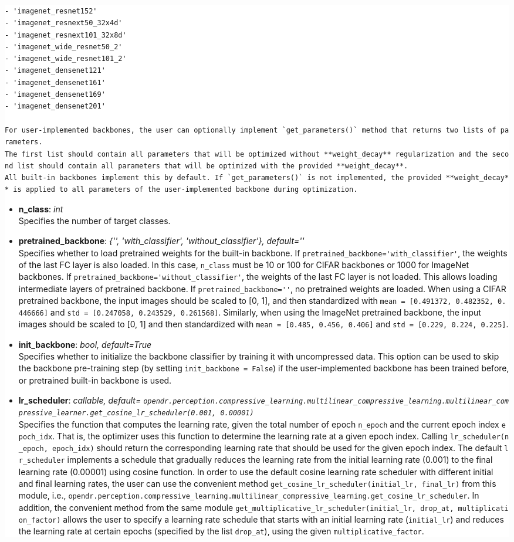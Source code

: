 	- 'imagenet_resnet152'
	- 'imagenet_resnext50_32x4d'
	- 'imagenet_resnext101_32x8d'
	- 'imagenet_wide_resnet50_2'
	- 'imagenet_wide_resnet101_2'
	- 'imagenet_densenet121'
	- 'imagenet_densenet161'
	- 'imagenet_densenet169'
	- 'imagenet_densenet201'

	For user-implemented backbones, the user can optionally implement `get_parameters()` method that returns two lists of parameters.
	The first list should contain all parameters that will be optimized without **weight_decay** regularization and the second list should contain all parameters that will be optimized with the provided **weight_decay**.
	All built-in backbones implement this by default. If `get_parameters()` is not implemented, the provided **weight_decay** is applied to all parameters of the user-implemented backbone during optimization.

- **n_class**: *int*\
  Specifies the number of target classes.
- **pretrained_backbone**: *{'', 'with_classifier', 'without_classifier'}, default=''*\
  Specifies whether to load pretrained weights for the built-in backbone.
  If `pretrained_backbone='with_classifier'`, the weights of the last FC layer is also loaded.
  In this case, `n_class` must be 10 or 100 for CIFAR backbones or 1000 for ImageNet backbones.
  If `pretrained_backbone='without_classifier'`, the weights of the last FC layer is not loaded.
  This allows loading intermediate layers of pretrained backbone. If `pretrained_backbone=''`, no pretrained weights are loaded.
  When using a CIFAR pretrained backbone, the input images should be scaled to [0, 1], and then standardized with `mean = [0.491372, 0.482352, 0.446666]` and `std = [0.247058, 0.243529, 0.261568]`.
  Similarly, when using the ImageNet pretrained backbone, the input images should be scaled to [0, 1] and then standardized with `mean = [0.485, 0.456, 0.406]` and `std = [0.229, 0.224, 0.225]`.

- **init_backbone**: *bool, default=True*\
  Specifies whether to initialize the backbone classifier by training it with uncompressed data.
  This option can be used to skip the backbone pre-training step (by setting `init_backbone = False`) if the user-implemented backbone has been trained before, or pretrained built-in backbone is used.

- **lr_scheduler**: *callable, default= `opendr.perception.compressive_learning.multilinear_compressive_learning.multilinear_compressive_learner.get_cosine_lr_scheduler(0.001, 0.00001)`*\
  Specifies the function that computes the learning rate, given the total number of epoch `n_epoch` and the current epoch index `epoch_idx`.
  That is, the optimizer uses this function to determine the learning rate at a given epoch index.
  Calling `lr_scheduler(n_epoch, epoch_idx)` should return the corresponding learning rate that should be used for the given epoch index.
  The default `lr_scheduler` implements a schedule that gradually reduces the learning rate from the initial learning rate (0.001) to the final learning rate (0.00001) using cosine function.
  In order to use the default cosine learning rate scheduler with different initial and final learning rates, the user can use the convenient method `get_cosine_lr_scheduler(initial_lr, final_lr)` from this module, i.e., `opendr.perception.compressive_learning.multilinear_compressive_learning.get_cosine_lr_scheduler`.
  In addition, the convenient method from the same module `get_multiplicative_lr_scheduler(initial_lr, drop_at, multiplication_factor)` allows the user to specify a learning rate schedule that starts with an initial learning rate (`initial_lr`) and reduces the learning rate at certain epochs (specified by the list `drop_at`), using the given `multiplicative_factor`.
